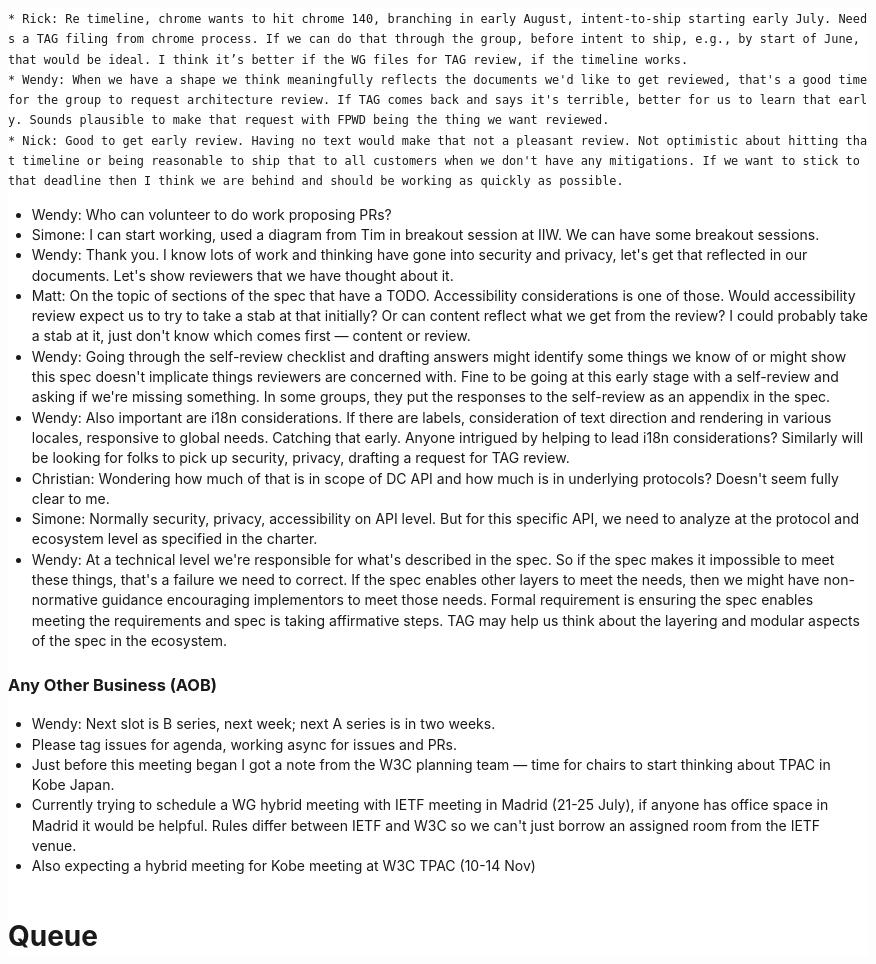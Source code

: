     * Rick: Re timeline, chrome wants to hit chrome 140, branching in early August, intent-to-ship starting early July. Needs a TAG filing from chrome process. If we can do that through the group, before intent to ship, e.g., by start of June, that would be ideal. I think it’s better if the WG files for TAG review, if the timeline works.  
    * Wendy: When we have a shape we think meaningfully reflects the documents we'd like to get reviewed, that's a good time for the group to request architecture review. If TAG comes back and says it's terrible, better for us to learn that early. Sounds plausible to make that request with FPWD being the thing we want reviewed.  
    * Nick: Good to get early review. Having no text would make that not a pleasant review. Not optimistic about hitting that timeline or being reasonable to ship that to all customers when we don't have any mitigations. If we want to stick to that deadline then I think we are behind and should be working as quickly as possible.  
  * Wendy: Who can volunteer to do work proposing PRs?  
  * Simone: I can start working, used a diagram from Tim in breakout session at IIW. We can have some breakout sessions.   
  * Wendy: Thank you. I know lots of work and thinking have gone into security and privacy, let's get that reflected in our documents. Let's show reviewers that we have thought about it.  
  * Matt: On the topic of sections of the spec that have a TODO. Accessibility considerations is one of those. Would accessibility review expect us to try to take a stab at that initially? Or can content reflect what we get from the review? I could probably take a stab at it, just don't know which comes first — content or review.   
  * Wendy: Going through the self-review checklist and drafting answers might identify some things we know of or might show this spec doesn't implicate things reviewers are concerned with. Fine to be going at this early stage with a self-review and asking if we're missing something. In some groups, they put the responses to the self-review as an appendix in the spec.  
  * Wendy: Also important are i18n considerations. If there are labels, consideration of text direction and rendering in various locales, responsive to global needs. Catching that early. Anyone intrigued by helping to lead i18n considerations? Similarly will be looking for folks to pick up security, privacy, drafting a request for TAG review.   
  * Christian: Wondering how much of that is in scope of DC API and how much is in underlying protocols? Doesn't seem fully clear to me.  
  * Simone: Normally security, privacy, accessibility on API level. But for this specific API, we need to analyze at the protocol and ecosystem level as specified in the charter.   
  * Wendy: At a technical level we're responsible for what's described in the spec. So if the spec makes it impossible to meet these things, that's a failure we need to correct. If the spec enables other layers to meet the needs, then we might have non-normative guidance encouraging implementors to meet those needs. Formal requirement is ensuring the spec enables meeting the requirements and spec is taking affirmative steps. TAG may help us think about the layering and modular aspects of the spec in the ecosystem. 

### Any Other Business (AOB)

* Wendy: Next slot is B series, next week; next A series is in two weeks.  
* Please tag issues for agenda, working async for issues and PRs.   
* Just before this meeting began I got a note from the W3C planning team — time for chairs to start thinking about TPAC in Kobe Japan.   
* Currently trying to schedule a WG hybrid meeting with IETF meeting in Madrid (21-25 July), if anyone has office space in Madrid it would be helpful. Rules differ between IETF and W3C so we can't just borrow an assigned room from the IETF venue.   
* Also expecting a hybrid meeting for Kobe meeting at W3C TPAC  (10-14 Nov)

# Queue 
